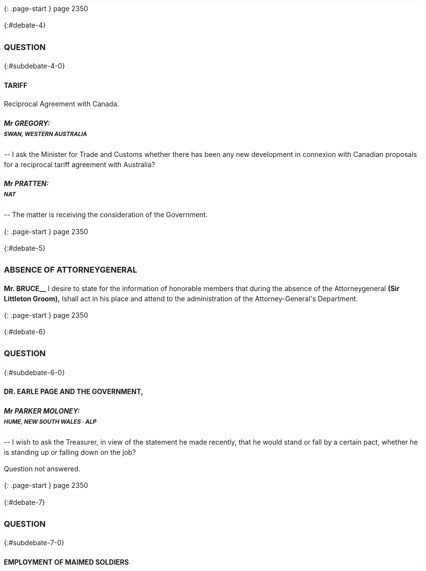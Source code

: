{: .page-start }
page 2350

{:#debate-4}
### QUESTION

{:#subdebate-4-0}
#### TARIFF

Reciprocal Agreement with Canada. 

##### Mr GREGORY:<br><small class="text-muted">SWAN, WESTERN AUSTRALIA</small>

-- I ask the Minister for Trade and Customs whether there has been any new development in connexion with Canadian proposals for a reciprocal tariff agreement with Australia? 

##### Mr PRATTEN:<br><small class="text-muted">NAT</small>

-- The matter is receiving the consideration of the Government. 

{: .page-start }
page 2350

{:#debate-5}
### ABSENCE OF ATTORNEYGENERAL


 **Mr. BRUCE__** I desire to state for the information of honorable members that during the absence of the Attorneygeneral  **(Sir Littleton Groom),**  Ishall act in his place and attend to the administration of the Attorney-General's Department. 

{: .page-start }
page 2350

{:#debate-6}
### QUESTION

{:#subdebate-6-0}
#### DR. EARLE PAGE AND THE GOVERNMENT,

##### Mr PARKER MOLONEY:<br><small class="text-muted">HUME, NEW SOUTH WALES &middot; ALP</small>

-- I wish to ask the Treasurer, in view of the statement he made recently, that he would stand or fall by a certain pact, whether he is standing up or falling down on the job? 

Question not answered. 

{: .page-start }
page 2350

{:#debate-7}
### QUESTION

{:#subdebate-7-0}
#### EMPLOYMENT OF MAIMED SOLDIERS
